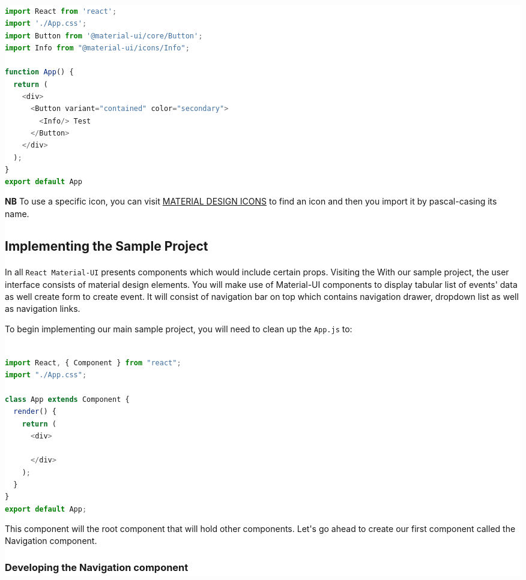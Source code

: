 ```js
import React from 'react';
import './App.css';
import Button from '@material-ui/core/Button';
import Info from "@material-ui/icons/Info";

function App() {
  return (
    <div>
      <Button variant="contained" color="secondary">
        <Info/> Test
      </Button>
    </div>
  );
}
export default App
```

**NB** To use a specific icon, you can visit [MATERIAL DESIGN ICONS](https://material.io/tools/icons) to find an icon and then you import it by pascal-casing its name.


## Implementing the Sample Project

In all `React Material-UI` presents components which would include certain props. Visiting the   With our sample project, the user interface consists of material design elements. You will make use of Material-UI components to display tabular list of events' data as well create form to create event. It will consist of navigation bar on top which contains navigation drawer, dropdown list as well as navigation links. 

To begin implementing our main sample project, you will need to clean up the `App.js` to:

```js

import React, { Component } from "react";
import "./App.css";

class App extends Component {
  render() {
    return (
      <div>

      </div>
    );
  }
}
export default App;

```

This component will the root component that will hold other components. Let's go ahead to create our first component called the Navigation component.

### Developing the Navigation component 
